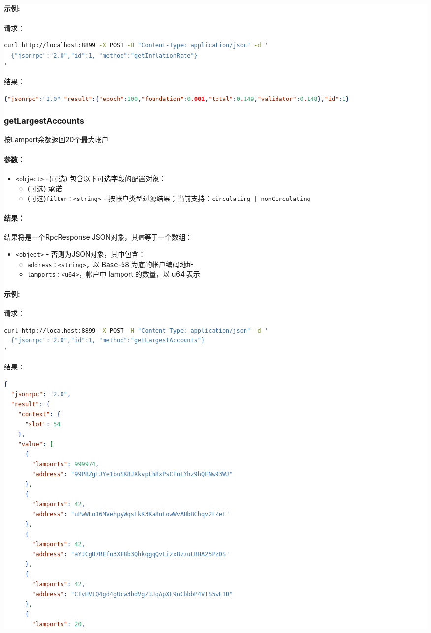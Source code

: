 #### 示例:

请求：
```bash
curl http://localhost:8899 -X POST -H "Content-Type: application/json" -d '
  {"jsonrpc":"2.0","id":1, "method":"getInflationRate"}
'
```

结果：
```json
{"jsonrpc":"2.0","result":{"epoch":100,"foundation":0.001,"total":0.149,"validator":0.148},"id":1}
```

### getLargestAccounts

按Lamport余额返回20个最大帐户

#### 参数：

- `<object>` -(可选) 包含以下可选字段的配置对象：
  - (可选) [承诺](jsonrpc-api.md#configuring-state-commitment)
  - (可选)`filter：<string>` - 按帐户类型过滤结果；当前支持：`circulating | nonCirculating`

#### 结果：

结果将是一个RpcResponse JSON对象，其`值`等于一个数组：

- `<object>` - 否则为JSON对象，其中包含：
  - `address：<string>`，以 Base-58 为底的帐户编码地址
  - `lamports：<u64>`，帐户中 lamport 的数量，以 u64 表示

#### 示例:

请求：
```bash
curl http://localhost:8899 -X POST -H "Content-Type: application/json" -d '
  {"jsonrpc":"2.0","id":1, "method":"getLargestAccounts"}
'
```

结果：
```json
{
  "jsonrpc": "2.0",
  "result": {
    "context": {
      "slot": 54
    },
    "value": [
      {
        "lamports": 999974,
        "address": "99P8ZgtJYe1buSK8JXkvpLh8xPsCFuLYhz9hQFNw93WJ"
      },
      {
        "lamports": 42,
        "address": "uPwWLo16MVehpyWqsLkK3Ka8nLowWvAHbBChqv2FZeL"
      },
      {
        "lamports": 42,
        "address": "aYJCgU7REfu3XF8b3QhkqgqQvLizx8zxuLBHA25PzDS"
      },
      {
        "lamports": 42,
        "address": "CTvHVtQ4gd4gUcw3bdVgZJJqApXE9nCbbbP4VTS5wE1D"
      },
      {
        "lamports": 20,
```